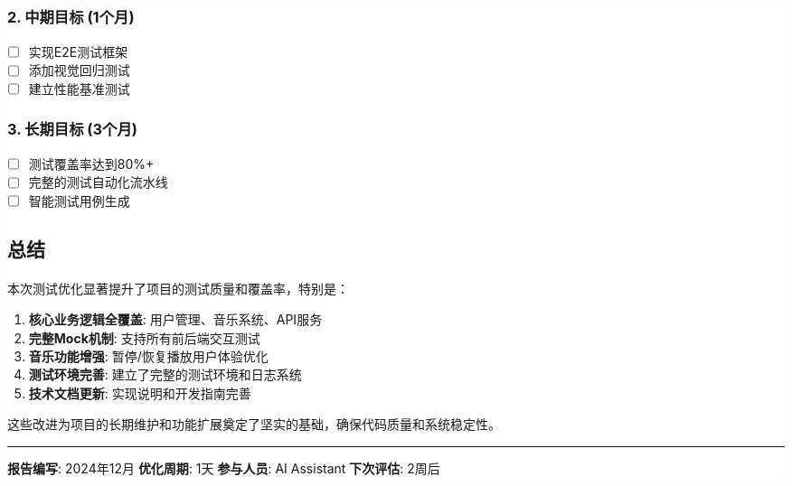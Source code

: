 ### 2. 中期目标 (1个月)
- [ ] 实现E2E测试框架
- [ ] 添加视觉回归测试
- [ ] 建立性能基准测试

### 3. 长期目标 (3个月)
- [ ] 测试覆盖率达到80%+
- [ ] 完整的测试自动化流水线
- [ ] 智能测试用例生成

## 总结

本次测试优化显著提升了项目的测试质量和覆盖率，特别是：

1. **核心业务逻辑全覆盖**: 用户管理、音乐系统、API服务
2. **完整Mock机制**: 支持所有前后端交互测试
3. **音乐功能增强**: 暂停/恢复播放用户体验优化
4. **测试环境完善**: 建立了完整的测试环境和日志系统
5. **技术文档更新**: 实现说明和开发指南完善

这些改进为项目的长期维护和功能扩展奠定了坚实的基础，确保代码质量和系统稳定性。

---

**报告编写**: 2024年12月
**优化周期**: 1天
**参与人员**: AI Assistant
**下次评估**: 2周后 
